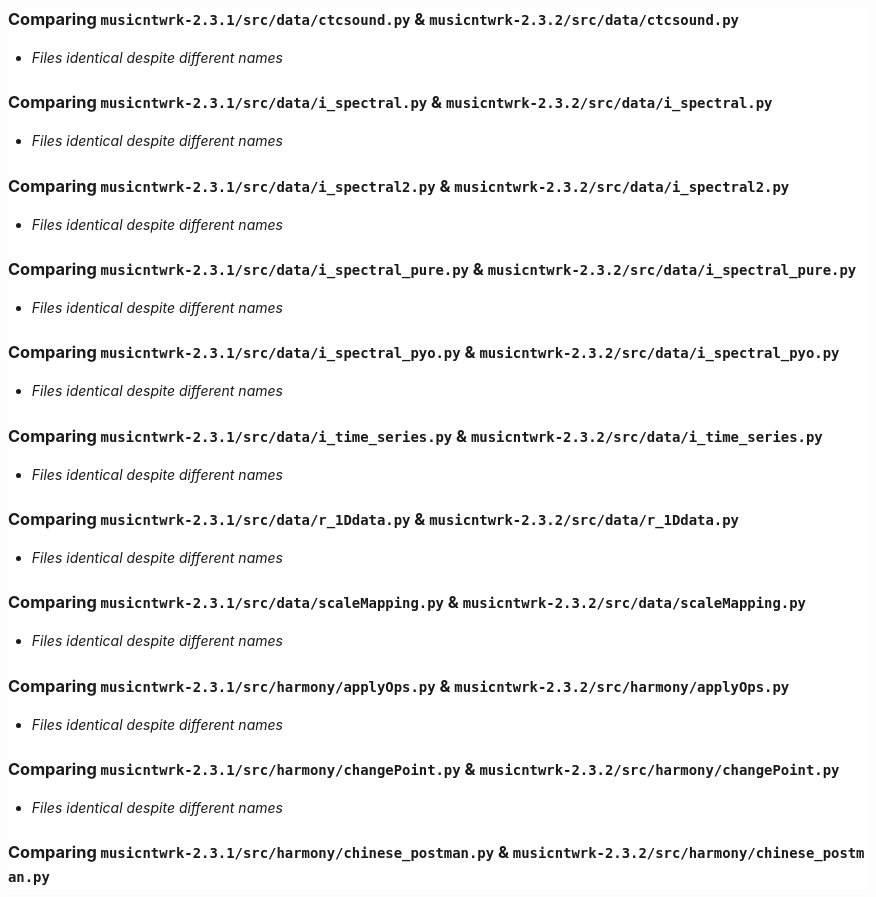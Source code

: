### Comparing `musicntwrk-2.3.1/src/data/ctcsound.py` & `musicntwrk-2.3.2/src/data/ctcsound.py`

 * *Files identical despite different names*

### Comparing `musicntwrk-2.3.1/src/data/i_spectral.py` & `musicntwrk-2.3.2/src/data/i_spectral.py`

 * *Files identical despite different names*

### Comparing `musicntwrk-2.3.1/src/data/i_spectral2.py` & `musicntwrk-2.3.2/src/data/i_spectral2.py`

 * *Files identical despite different names*

### Comparing `musicntwrk-2.3.1/src/data/i_spectral_pure.py` & `musicntwrk-2.3.2/src/data/i_spectral_pure.py`

 * *Files identical despite different names*

### Comparing `musicntwrk-2.3.1/src/data/i_spectral_pyo.py` & `musicntwrk-2.3.2/src/data/i_spectral_pyo.py`

 * *Files identical despite different names*

### Comparing `musicntwrk-2.3.1/src/data/i_time_series.py` & `musicntwrk-2.3.2/src/data/i_time_series.py`

 * *Files identical despite different names*

### Comparing `musicntwrk-2.3.1/src/data/r_1Ddata.py` & `musicntwrk-2.3.2/src/data/r_1Ddata.py`

 * *Files identical despite different names*

### Comparing `musicntwrk-2.3.1/src/data/scaleMapping.py` & `musicntwrk-2.3.2/src/data/scaleMapping.py`

 * *Files identical despite different names*

### Comparing `musicntwrk-2.3.1/src/harmony/applyOps.py` & `musicntwrk-2.3.2/src/harmony/applyOps.py`

 * *Files identical despite different names*

### Comparing `musicntwrk-2.3.1/src/harmony/changePoint.py` & `musicntwrk-2.3.2/src/harmony/changePoint.py`

 * *Files identical despite different names*

### Comparing `musicntwrk-2.3.1/src/harmony/chinese_postman.py` & `musicntwrk-2.3.2/src/harmony/chinese_postman.py`
